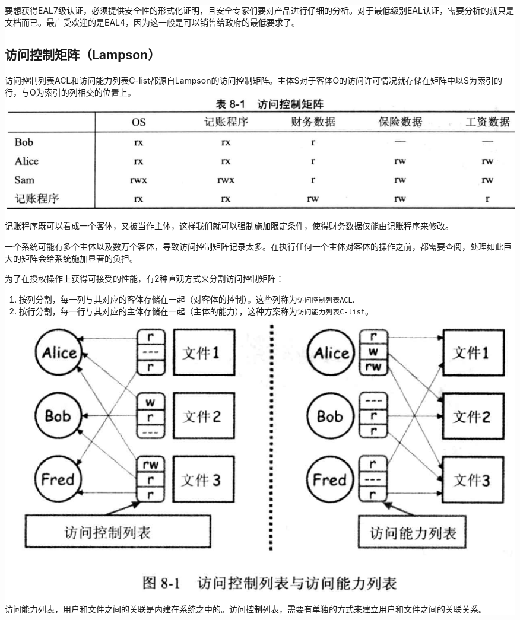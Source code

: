 要想获得EAL7级认证，必须提供安全性的形式化证明，且安全专家们要对产品进行仔细的分析。对于最低级别EAL认证，需要分析的就只是文档而已。最广受欢迎的是EAL4，因为这一般是可以销售给政府的最低要求了。

## 访问控制矩阵（Lampson）
访问控制列表ACL和访问能力列表C-list都源自Lampson的访问控制矩阵。主体S对于客体O的访问许可情况就存储在矩阵中以S为索引的行，与O为索引的列相交的位置上。
![](pic/访问控制矩阵.png)

记账程序既可以看成一个客体，又被当作主体，这样我们就可以强制施加限定条件，使得财务数据仅能由记账程序来修改。

一个系统可能有多个主体以及数万个客体，导致访问控制矩阵记录太多。在执行任何一个主体对客体的操作之前，都需要查阅，处理如此巨大的矩阵会给系统施加显著的负担。

为了在授权操作上获得可接受的性能，有2种直观方式来分割访问控制矩阵：
1. 按列分割，每一列与其对应的客体存储在一起（对客体的控制）。这些列称为`访问控制列表ACL`.
2. 按行分割，每一行与其对应的主体存储在一起（主体的能力），这种方案称为`访问能力列表C-list`。
![](pic/访问控制列表.png)

访问能力列表，用户和文件之间的关联是内建在系统之中的。访问控制列表，需要有单独的方式来建立用户和文件之间的关联关系。
